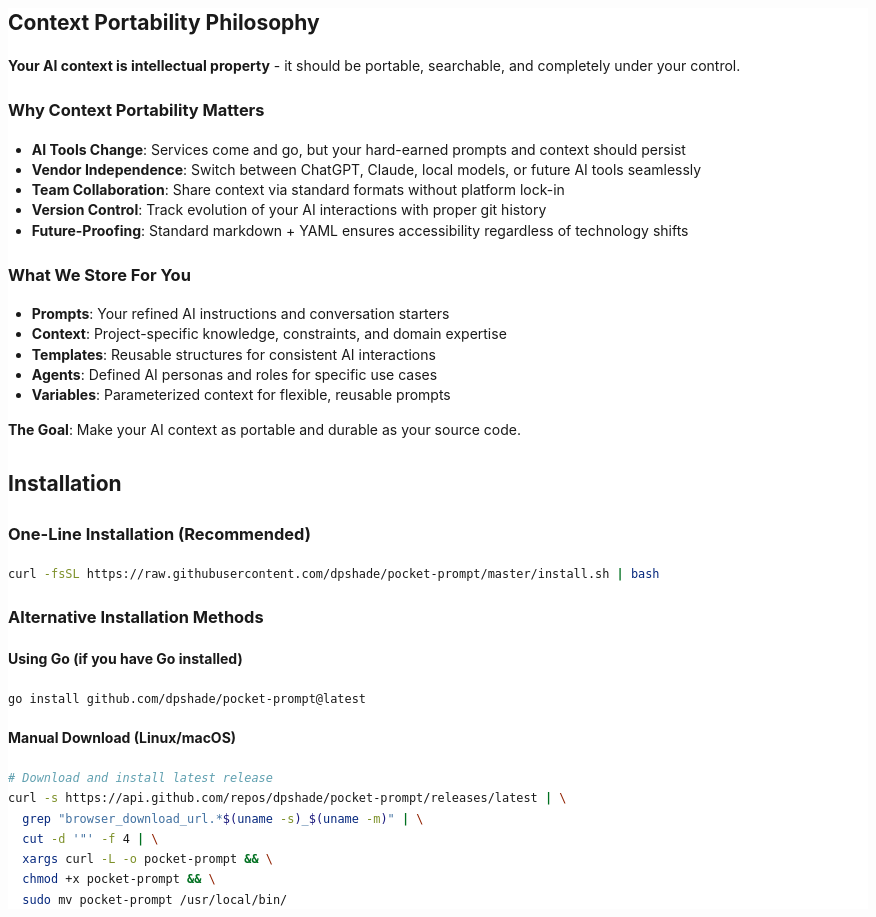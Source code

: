 ## Context Portability Philosophy

**Your AI context is intellectual property** - it should be portable, searchable, and completely under your control.

### Why Context Portability Matters

- **AI Tools Change**: Services come and go, but your hard-earned prompts and context should persist
- **Vendor Independence**: Switch between ChatGPT, Claude, local models, or future AI tools seamlessly  
- **Team Collaboration**: Share context via standard formats without platform lock-in
- **Version Control**: Track evolution of your AI interactions with proper git history
- **Future-Proofing**: Standard markdown + YAML ensures accessibility regardless of technology shifts

### What We Store For You

- **Prompts**: Your refined AI instructions and conversation starters
- **Context**: Project-specific knowledge, constraints, and domain expertise  
- **Templates**: Reusable structures for consistent AI interactions
- **Agents**: Defined AI personas and roles for specific use cases
- **Variables**: Parameterized context for flexible, reusable prompts

**The Goal**: Make your AI context as portable and durable as your source code.

## Installation

### One-Line Installation (Recommended)

```bash
curl -fsSL https://raw.githubusercontent.com/dpshade/pocket-prompt/master/install.sh | bash
```

### Alternative Installation Methods

#### Using Go (if you have Go installed)
```bash
go install github.com/dpshade/pocket-prompt@latest
```

#### Manual Download (Linux/macOS)
```bash
# Download and install latest release
curl -s https://api.github.com/repos/dpshade/pocket-prompt/releases/latest | \
  grep "browser_download_url.*$(uname -s)_$(uname -m)" | \
  cut -d '"' -f 4 | \
  xargs curl -L -o pocket-prompt && \
  chmod +x pocket-prompt && \
  sudo mv pocket-prompt /usr/local/bin/
```
